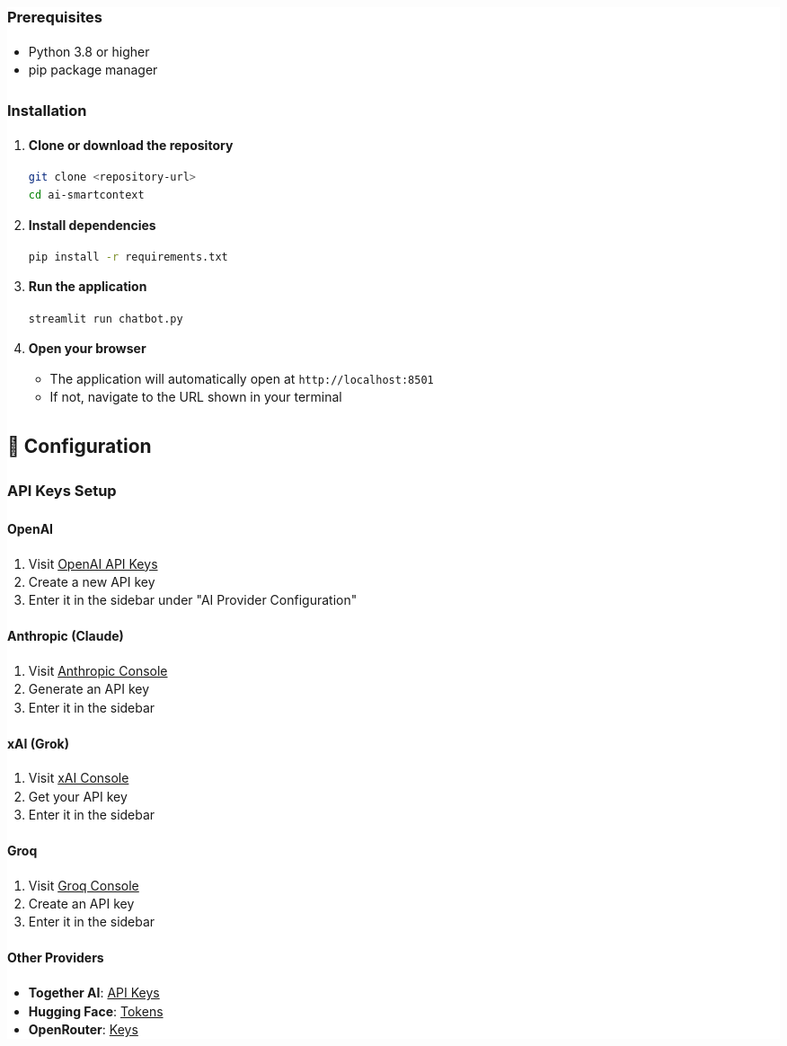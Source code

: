### Prerequisites
- Python 3.8 or higher
- pip package manager

### Installation

1. **Clone or download the repository**
   ```bash
   git clone <repository-url>
   cd ai-smartcontext
   ```

2. **Install dependencies**
   ```bash
   pip install -r requirements.txt
   ```

3. **Run the application**
   ```bash
   streamlit run chatbot.py
   ```

4. **Open your browser**
   - The application will automatically open at `http://localhost:8501`
   - If not, navigate to the URL shown in your terminal

## 🔧 Configuration

### API Keys Setup

#### OpenAI
1. Visit [OpenAI API Keys](https://platform.openai.com/api-keys)
2. Create a new API key
3. Enter it in the sidebar under "AI Provider Configuration"

#### Anthropic (Claude)
1. Visit [Anthropic Console](https://console.anthropic.com/)
2. Generate an API key
3. Enter it in the sidebar

#### xAI (Grok)
1. Visit [xAI Console](https://console.x.ai/)
2. Get your API key
3. Enter it in the sidebar

#### Groq
1. Visit [Groq Console](https://console.groq.com/keys)
2. Create an API key
3. Enter it in the sidebar

#### Other Providers
- **Together AI**: [API Keys](https://api.together.xyz/settings/api-keys)
- **Hugging Face**: [Tokens](https://huggingface.co/settings/tokens)
- **OpenRouter**: [Keys](https://openrouter.ai/keys)
